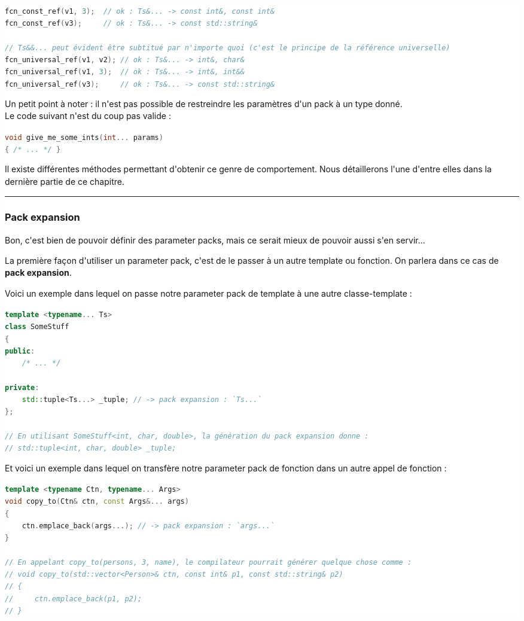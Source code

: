 ```cpp
fcn_const_ref(v1, 3);  // ok : Ts&... -> const int&, const int&
fcn_const_ref(v3);     // ok : Ts&... -> const std::string&

// Ts&&... peut évident être subtitué par n'importe quoi (c'est le principe de la référence universelle)
fcn_universal_ref(v1, v2); // ok : Ts&... -> int&, char&
fcn_universal_ref(v1, 3);  // ok : Ts&... -> int&, int&&
fcn_universal_ref(v3);     // ok : Ts&... -> const std::string&
```

Un petit point à noter : il n'est pas possible de restreindre les paramètres d'un pack à un type donné.\
Le code suivant n'est du coup pas valide :
```cpp
void give_me_some_ints(int... params)
{ /* ... */ }
```

Il existe différentes méthodes permettant d'obtenir ce genre de comportement.
Nous détaillerons l'une d'entre elles dans la dernière partie de ce chapitre.

---

### Pack expansion

Bon, c'est bien de pouvoir définir des parameter packs, mais ce serait mieux de pouvoir aussi s'en servir... 

La première façon d'utiliser un parameter pack, c'est de le passer à un autre template ou fonction.
On parlera dans ce cas de **pack expansion**.

Voici un exemple dans lequel on passe notre parameter pack de template à une autre classe-template :
```cpp
template <typename... Ts>
class SomeStuff
{
public:
    /* ... */

private:
    std::tuple<Ts...> _tuple; // -> pack expansion : `Ts...`
};

// En utilisant SomeStuff<int, char, double>, la génération du pack expansion donne :
// std::tuple<int, char, double> _tuple;
```

Et voici un exemple dans lequel on transfère notre parameter pack de fonction dans un autre appel de fonction :
```cpp
template <typename Ctn, typename... Args>
void copy_to(Ctn& ctn, const Args&... args)
{
    ctn.emplace_back(args...); // -> pack expansion : `args...` 
}

// En appelant copy_to(persons, 3, name), le compilateur pourrait générer quelque chose comme :
// void copy_to(std::vector<Person>& ctn, const int& p1, const std::string& p2)
// {
//     ctn.emplace_back(p1, p2); 
// }
```
